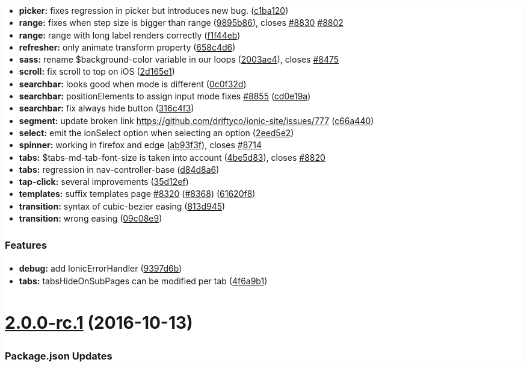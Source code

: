 * **picker:** fixes regression in picker but introduces new bug. ([c1ba120](https://github.com/driftyco/ionic/commit/c1ba120))
* **range:** fixes when step size is bigger than range ([9895b86](https://github.com/driftyco/ionic/commit/9895b86)), closes [#8830](https://github.com/driftyco/ionic/issues/8830) [#8802](https://github.com/driftyco/ionic/issues/8802)
* **range:** range with long label renders correctly ([f1f44eb](https://github.com/driftyco/ionic/commit/f1f44eb))
* **refresher:** only animate transform property ([658c4d6](https://github.com/driftyco/ionic/commit/658c4d6))
* **sass:** rename $background-color variable in our loops ([2003ae4](https://github.com/driftyco/ionic/commit/2003ae4)), closes [#8475](https://github.com/driftyco/ionic/issues/8475)
* **scroll:** fix scroll to top on iOS ([2d165e1](https://github.com/driftyco/ionic/commit/2d165e1))
* **searchbar:** looks good when mode is different ([0c0f32d](https://github.com/driftyco/ionic/commit/0c0f32d))
* **searchbar:** positionElements to assign input mode fixes [#8855](https://github.com/driftyco/ionic/issues/8855) ([cd0e19a](https://github.com/driftyco/ionic/commit/cd0e19a))
* **searchbar:** fix always hide button ([316c4f3](https://github.com/driftyco/ionic/commit/316c4f3))
* **segment:** update broken link https://github.com/driftyco/ionic-site/issues/777 ([c66a440](https://github.com/driftyco/ionic/commit/c66a440))
* **select:** emit the ionSelect option when selecting an option ([2eed5e2](https://github.com/driftyco/ionic/commit/2eed5e2))
* **spinner:** working in firefox and edge ([ab93f3f](https://github.com/driftyco/ionic/commit/ab93f3f)), closes [#8714](https://github.com/driftyco/ionic/issues/8714)
* **tabs:** $tabs-md-tab-font-size is taken into account ([4be5d83](https://github.com/driftyco/ionic/commit/4be5d83)), closes [#8820](https://github.com/driftyco/ionic/issues/8820)
* **tabs:** regression in nav-controller-base ([d84d8a6](https://github.com/driftyco/ionic/commit/d84d8a6))
* **tap-click:** several improvements ([35d12ef](https://github.com/driftyco/ionic/commit/35d12ef))
* **templates:** suffix templates page [#8320](https://github.com/driftyco/ionic/issues/8320) ([#8368](https://github.com/driftyco/ionic/issues/8368)) ([61620f8](https://github.com/driftyco/ionic/commit/61620f8))
* **transition:** syntax of cubic-bezier easing ([813d945](https://github.com/driftyco/ionic/commit/813d945))
* **transition:** wrong easing ([09c08e9](https://github.com/driftyco/ionic/commit/09c08e9))


### Features

* **debug:** add IonicErrorHandler ([9397d6b](https://github.com/driftyco/ionic/commit/9397d6b))
* **tabs:** tabsHideOnSubPages can be modified per tab ([4f6a9b1](https://github.com/driftyco/ionic/commit/4f6a9b1))



<a name="2.0.0-rc.1"></a>
# [2.0.0-rc.1](https://github.com/driftyco/ionic/compare/v2.0.0-rc.0...v2.0.0-rc.1) (2016-10-13)

### Package.json Updates
